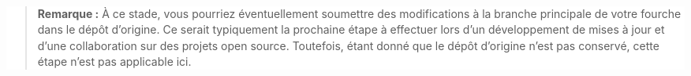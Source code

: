 > **Remarque :** À ce stade, vous pourriez éventuellement soumettre des modifications à la branche principale de votre fourche dans le dépôt d’origine. Ce serait typiquement la prochaine étape à effectuer lors d’un développement de mises à jour et d’une collaboration sur des projets open source. Toutefois, étant donné que le dépôt d’origine n’est pas conservé, cette étape n’est pas applicable ici.
